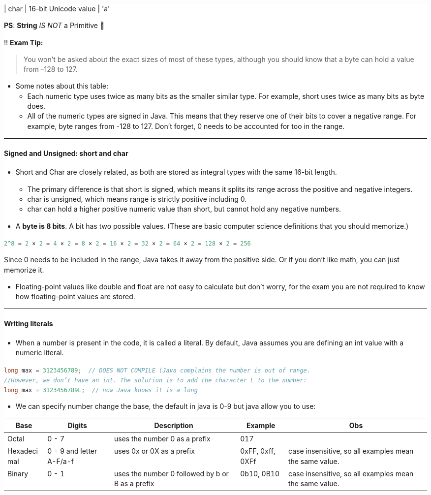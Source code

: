 | char | 16-bit Unicode value | 'a'

**PS**: **String** *IS NOT* a Primitive :no_entry_sign:

:bangbang: **Exam Tip:**
> You won’t be asked about the exact sizes of most of these types, although you should know that a byte can hold a value from –128 to 127.

* Some notes about this table:
	+ Each numeric type uses twice as many bits as the smaller similar type. For example, short uses twice as many bits as byte does.
	+ All of the numeric types are signed in Java. This means that they reserve one of their bits to cover a negative range. For example, byte ranges from -128 to 127. Don’t forget, 0 needs to be accounted for too in the range.

---
<a id="c2-short-char"/></a>
#### Signed and Unsigned: short and char
* Short and Char are closely related, as both are stored as integral types with the same 16-bit length.
	+ The primary difference is that short is signed, which means it splits its range across the positive and negative integers.
	+ char is unsigned, which means range is strictly positive including 0. 
	+ char can hold a higher positive numeric value than short, but cannot hold any negative numbers.

* A **byte is 8 bits**. A bit has two possible values. (These are basic computer science definitions that you should memorize.) 
```java
2^8 = 2 × 2 = 4 × 2 = 8 × 2 = 16 × 2 = 32 × 2 = 64 × 2 = 128 × 2 = 256 
```
Since 0 needs to be included in the range, Java takes it away from the positive side. Or if you don’t like math, you can just memorize it.

* Floating-point values like double and float are not easy to calculate but don’t worry, for the exam you are not required to know how floating-point values are stored.

---
<a id="c2-writing-literals"/></a>
#### Writing literals
* When a number is present in the code, it is called a literal. By default, Java assumes you are defining an int value with a numeric literal.
 
 ```java
 long max = 3123456789;  // DOES NOT COMPILE (Java complains the number is out of range.
//However, we don’t have an int. The solution is to add the character L to the number:
long max = 3123456789L;  // now Java knows it is a long
 ```
 
 * We can specify number change the base, the default in java is 0-9 but java allow you to use:
 
Base | Digits| Description | Example | Obs
------- | ------- | ------- | ------- | -------
Octal | 0 - 7 | uses the number 0 as a prefix | 017
Hexadecimal | 0 - 9 and letter A-F/a-f | uses 0x or 0X as a prefix | 0xFF, 0xff, 0XFf | case insensitive, so all examples mean the same value.
Binary | 0 - 1 | uses the number 0 followed by b or B as a prefix | 0b10, 0B10 | case insensitive, so all examples mean the same value.
